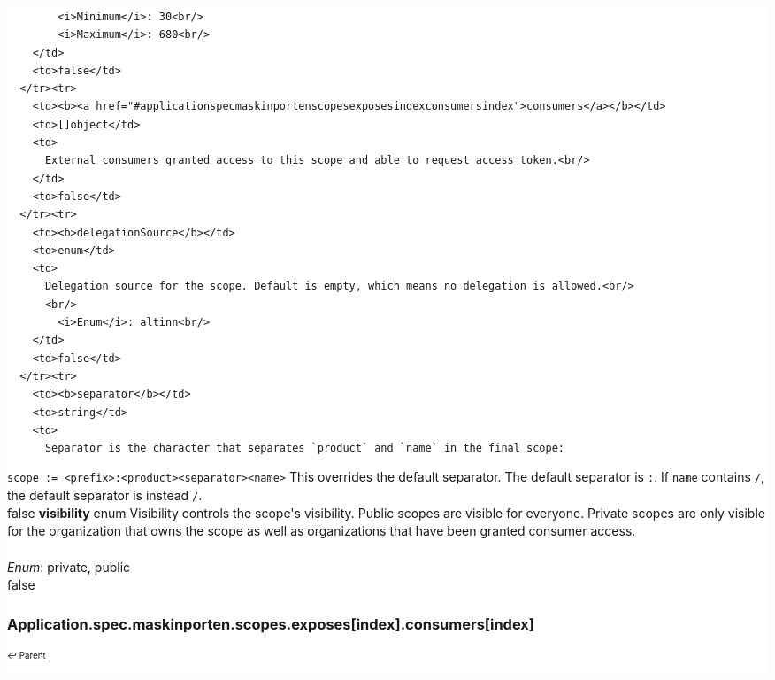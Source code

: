             <i>Minimum</i>: 30<br/>
            <i>Maximum</i>: 680<br/>
        </td>
        <td>false</td>
      </tr><tr>
        <td><b><a href="#applicationspecmaskinportenscopesexposesindexconsumersindex">consumers</a></b></td>
        <td>[]object</td>
        <td>
          External consumers granted access to this scope and able to request access_token.<br/>
        </td>
        <td>false</td>
      </tr><tr>
        <td><b>delegationSource</b></td>
        <td>enum</td>
        <td>
          Delegation source for the scope. Default is empty, which means no delegation is allowed.<br/>
          <br/>
            <i>Enum</i>: altinn<br/>
        </td>
        <td>false</td>
      </tr><tr>
        <td><b>separator</b></td>
        <td>string</td>
        <td>
          Separator is the character that separates `product` and `name` in the final scope:
`scope := <prefix>:<product><separator><name>`
This overrides the default separator.
The default separator is `:`. If `name` contains `/`, the default separator is instead `/`.<br/>
        </td>
        <td>false</td>
      </tr><tr>
        <td><b>visibility</b></td>
        <td>enum</td>
        <td>
          Visibility controls the scope's visibility.
Public scopes are visible for everyone.
Private scopes are only visible for the organization that owns the scope as well as
organizations that have been granted consumer access.<br/>
          <br/>
            <i>Enum</i>: private, public<br/>
        </td>
        <td>false</td>
      </tr></tbody>
</table>


### Application.spec.maskinporten.scopes.exposes[index].consumers[index]
<sup><sup>[↩ Parent](#applicationspecmaskinportenscopesexposesindex)</sup></sup>

